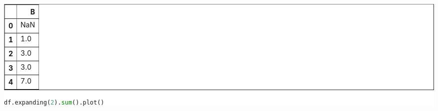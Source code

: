 


<div>
<style scoped>
    .dataframe tbody tr th:only-of-type {
        vertical-align: middle;
    }

    .dataframe tbody tr th {
        vertical-align: top;
    }

    .dataframe thead th {
        text-align: right;
    }
</style>
<table border="1" class="dataframe">
  <thead>
    <tr style="text-align: right;">
      <th></th>
      <th>B</th>
    </tr>
  </thead>
  <tbody>
    <tr>
      <th>0</th>
      <td>NaN</td>
    </tr>
    <tr>
      <th>1</th>
      <td>1.0</td>
    </tr>
    <tr>
      <th>2</th>
      <td>3.0</td>
    </tr>
    <tr>
      <th>3</th>
      <td>3.0</td>
    </tr>
    <tr>
      <th>4</th>
      <td>7.0</td>
    </tr>
  </tbody>
</table>
</div>




```python
df.expanding(2).sum().plot()
```
